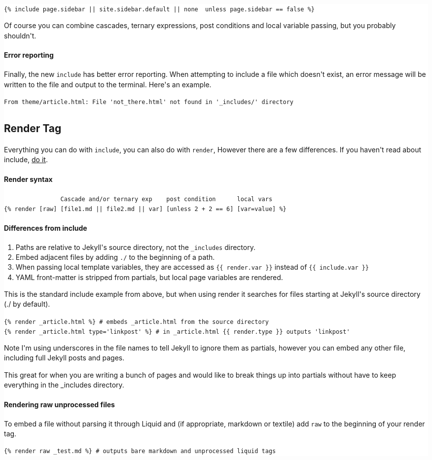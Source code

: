 ```
{% include page.sidebar || site.sidebar.default || none  unless page.sidebar == false %}
```

Of course you can combine cascades, ternary expressions, post conditions and local variable passing, but you probably shouldn't.

#### Error reporting

Finally, the new `include` has better error reporting. When attempting to include a file which doesn't exist, an error message will be written to the file and output to the terminal. Here's an example.

```
From theme/article.html: File 'not_there.html' not found in '_includes/' directory
```

## Render Tag

Everything you can do with `include`, you can also do with `render`, However there are a few differences. If you haven't read about include, [do it](#include-tag).

#### Render syntax

```
                Cascade and/or ternary exp    post condition      local vars
{% render [raw] [file1.md || file2.md || var] [unless 2 + 2 == 6] [var=value] %}
```

#### Differences from include

1. Paths are relative to Jekyll's source directory, not the `_includes` directory.
2. Embed adjacent files by adding `./` to the beginning of a path.
3. When passing local template variables, they are accessed as `{{ render.var }}` instead of `{{ include.var }}`
5. YAML front-matter is stripped from partials, but local page variables are rendered.

This is the standard include example from above, but when using render it searches for files starting at Jekyll's source directory (./ by default). 

```
{% render _article.html %} # embeds _article.html from the source directory
{% render _article.html type='linkpost' %} # in _article.html {{ render.type }} outputs 'linkpost'
```
Note I'm using underscores in the file names to tell Jekyll to ignore them as partials, however you can embed any other file, including full Jekyll posts and pages.

This great for when you are writing a bunch of pages and would like to break things up into partials without have to keep everything in the _includes directory.

#### Rendering raw unprocessed files

To embed a file without parsing it through Liquid and (if appropriate, markdown or textile) add `raw` to the beginning of your render tag. 

```
{% render raw _test.md %} # outputs bare markdown and unprocessed liquid tags
```
